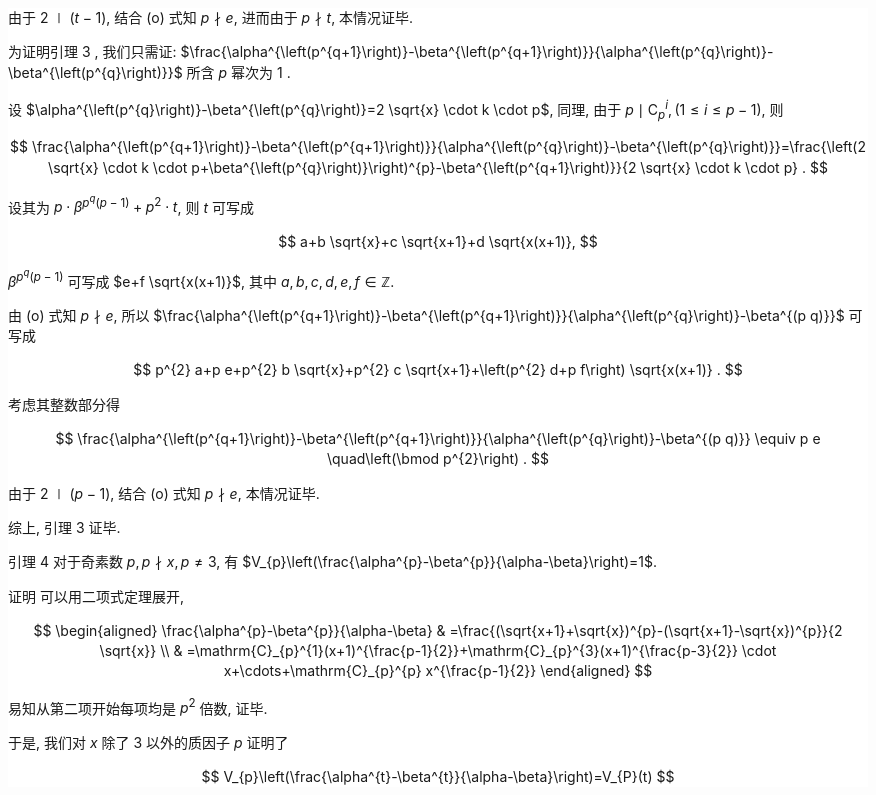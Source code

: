 由于 $2 \mid(t-1)$, 结合 (o) 式知 $p \nmid e$, 进而由于 $p \nmid t$, 本情况证毕.

为证明引理 3 , 我们只需证: $\frac{\alpha^{\left(p^{q+1}\right)}-\beta^{\left(p^{q+1}\right)}}{\alpha^{\left(p^{q}\right)}-\beta^{\left(p^{q}\right)}}$ 所含 $p$ 幂次为 1 .

设 $\alpha^{\left(p^{q}\right)}-\beta^{\left(p^{q}\right)}=2 \sqrt{x} \cdot k \cdot p$, 同理, 由于 $p \mid \mathrm{C}_{p}^{i},(1 \leq i \leq p-1)$, 则

$$
\frac{\alpha^{\left(p^{q+1}\right)}-\beta^{\left(p^{q+1}\right)}}{\alpha^{\left(p^{q}\right)}-\beta^{\left(p^{q}\right)}}=\frac{\left(2 \sqrt{x} \cdot k \cdot p+\beta^{\left(p^{q}\right)}\right)^{p}-\beta^{\left(p^{q+1}\right)}}{2 \sqrt{x} \cdot k \cdot p} .
$$

设其为 $p \cdot \beta^{p^{q}(p-1)}+p^{2} \cdot t$, 则 $t$ 可写成

$$
a+b \sqrt{x}+c \sqrt{x+1}+d \sqrt{x(x+1)},
$$

$\beta^{p^{q}(p-1)}$ 可写成 $e+f \sqrt{x(x+1)}$, 其中 $a, b, c, d, e, f \in \mathbb{Z}$.

由 (o) 式知 $p \nmid e$, 所以 $\frac{\alpha^{\left(p^{q+1}\right)}-\beta^{\left(p^{q+1}\right)}}{\alpha^{\left(p^{q}\right)}-\beta^{(p q)}}$ 可写成

$$
p^{2} a+p e+p^{2} b \sqrt{x}+p^{2} c \sqrt{x+1}+\left(p^{2} d+p f\right) \sqrt{x(x+1)} .
$$

考虑其整数部分得

$$
\frac{\alpha^{\left(p^{q+1}\right)}-\beta^{\left(p^{q+1}\right)}}{\alpha^{\left(p^{q}\right)}-\beta^{(p q)}} \equiv p e \quad\left(\bmod p^{2}\right) .
$$

由于 $2 \mid(p-1)$, 结合 (o) 式知 $p \nmid e$, 本情况证毕.

综上, 引理 3 证毕.

引理 4 对于奇素数 $p, p \nmid x, p \neq 3$, 有 $V_{p}\left(\frac{\alpha^{p}-\beta^{p}}{\alpha-\beta}\right)=1$.

证明 可以用二项式定理展开,

$$
\begin{aligned}
\frac{\alpha^{p}-\beta^{p}}{\alpha-\beta} & =\frac{(\sqrt{x+1}+\sqrt{x})^{p}-(\sqrt{x+1}-\sqrt{x})^{p}}{2 \sqrt{x}} \\
& =\mathrm{C}_{p}^{1}(x+1)^{\frac{p-1}{2}}+\mathrm{C}_{p}^{3}(x+1)^{\frac{p-3}{2}} \cdot x+\cdots+\mathrm{C}_{p}^{p} x^{\frac{p-1}{2}}
\end{aligned}
$$

易知从第二项开始每项均是 $p^{2}$ 倍数, 证毕.

于是, 我们对 $x$ 除了 3 以外的质因子 $p$ 证明了

$$
V_{p}\left(\frac{\alpha^{t}-\beta^{t}}{\alpha-\beta}\right)=V_{P}(t)
$$
